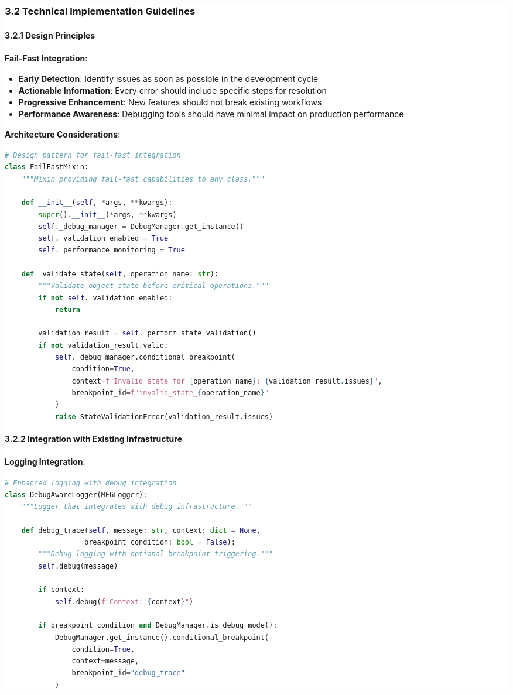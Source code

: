 ### 3.2 Technical Implementation Guidelines

#### **3.2.1 Design Principles**

**Fail-Fast Integration**:
- **Early Detection**: Identify issues as soon as possible in the development cycle
- **Actionable Information**: Every error should include specific steps for resolution
- **Progressive Enhancement**: New features should not break existing workflows
- **Performance Awareness**: Debugging tools should have minimal impact on production performance

**Architecture Considerations**:
```python
# Design pattern for fail-fast integration
class FailFastMixin:
    """Mixin providing fail-fast capabilities to any class."""
    
    def __init__(self, *args, **kwargs):
        super().__init__(*args, **kwargs)
        self._debug_manager = DebugManager.get_instance()
        self._validation_enabled = True
        self._performance_monitoring = True
    
    def _validate_state(self, operation_name: str):
        """Validate object state before critical operations."""
        if not self._validation_enabled:
            return
            
        validation_result = self._perform_state_validation()
        if not validation_result.valid:
            self._debug_manager.conditional_breakpoint(
                condition=True,
                context=f"Invalid state for {operation_name}: {validation_result.issues}",
                breakpoint_id=f"invalid_state_{operation_name}"
            )
            raise StateValidationError(validation_result.issues)
```

#### **3.2.2 Integration with Existing Infrastructure**

**Logging Integration**:
```python
# Enhanced logging with debug integration
class DebugAwareLogger(MFGLogger):
    """Logger that integrates with debug infrastructure."""
    
    def debug_trace(self, message: str, context: dict = None, 
                   breakpoint_condition: bool = False):
        """Debug logging with optional breakpoint triggering."""
        self.debug(message)
        
        if context:
            self.debug(f"Context: {context}")
        
        if breakpoint_condition and DebugManager.is_debug_mode():
            DebugManager.get_instance().conditional_breakpoint(
                condition=True,
                context=message,
                breakpoint_id="debug_trace"
            )
```
